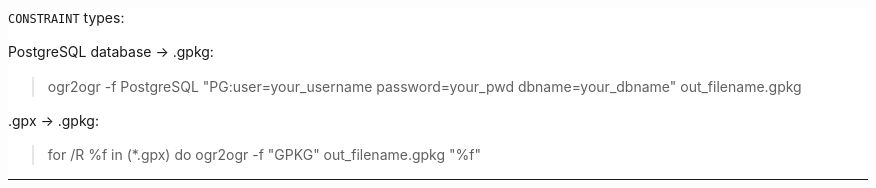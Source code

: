 ```CONSTRAINT``` types:   

PostgreSQL database -> .gpkg:
> ogr2ogr -f PostgreSQL "PG:user=your_username password=your_pwd dbname=your_dbname" out_filename.gpkg

.gpx -> .gpkg:
> for /R %f in (*.gpx) do ogr2ogr -f "GPKG" out_filename.gpkg "%f"


---
